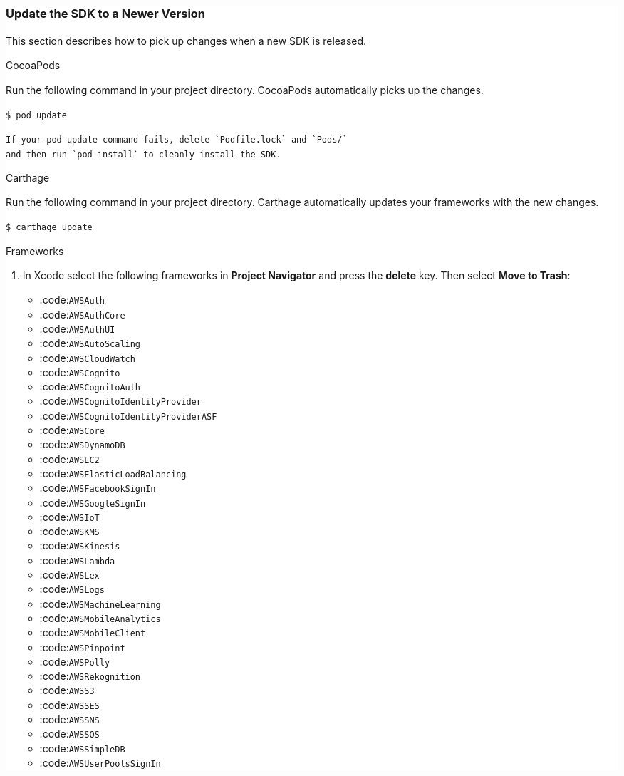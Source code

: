 ### Update the SDK to a Newer Version

This section describes how to pick up changes when a new SDK is released.

CocoaPods

Run the following command in your project directory. CocoaPods automatically picks up the changes.

  `$ pod update`

    If your pod update command fails, delete `Podfile.lock` and `Pods/`
    and then run `pod install` to cleanly install the SDK.

Carthage

Run the following command in your project directory. Carthage automatically updates
your frameworks with the new changes.

  `$ carthage update`

Frameworks

1. In Xcode select the following frameworks in **Project Navigator** and press the **delete** key. Then select **Move to Trash**:

    * :code:`AWSAuth`
    * :code:`AWSAuthCore`
    * :code:`AWSAuthUI`
    * :code:`AWSAutoScaling`
    * :code:`AWSCloudWatch`
    * :code:`AWSCognito`
    * :code:`AWSCognitoAuth`
    * :code:`AWSCognitoIdentityProvider`
    * :code:`AWSCognitoIdentityProviderASF`
    * :code:`AWSCore`
    * :code:`AWSDynamoDB`
    * :code:`AWSEC2`
    * :code:`AWSElasticLoadBalancing`
    * :code:`AWSFacebookSignIn`
    * :code:`AWSGoogleSignIn`
    * :code:`AWSIoT`
    * :code:`AWSKMS`
    * :code:`AWSKinesis`
    * :code:`AWSLambda`
    * :code:`AWSLex`
    * :code:`AWSLogs`
    * :code:`AWSMachineLearning`
    * :code:`AWSMobileAnalytics`
    * :code:`AWSMobileClient`
    * :code:`AWSPinpoint`
    * :code:`AWSPolly`
    * :code:`AWSRekognition`
    * :code:`AWSS3`
    * :code:`AWSSES`
    * :code:`AWSSNS`
    * :code:`AWSSQS`
    * :code:`AWSSimpleDB`
    * :code:`AWSUserPoolsSignIn`
